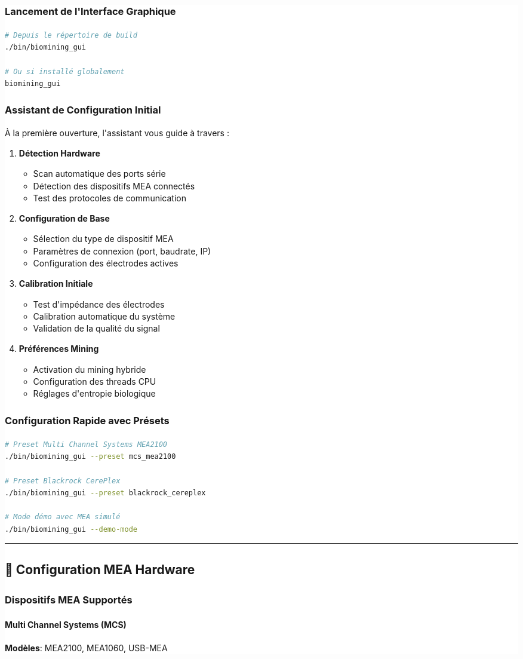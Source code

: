 ### Lancement de l'Interface Graphique

```bash
# Depuis le répertoire de build
./bin/biomining_gui

# Ou si installé globalement
biomining_gui
```

### Assistant de Configuration Initial

À la première ouverture, l'assistant vous guide à travers :

1. **Détection Hardware**
   - Scan automatique des ports série
   - Détection des dispositifs MEA connectés
   - Test des protocoles de communication

2. **Configuration de Base**
   - Sélection du type de dispositif MEA
   - Paramètres de connexion (port, baudrate, IP)
   - Configuration des électrodes actives

3. **Calibration Initiale**
   - Test d'impédance des électrodes
   - Calibration automatique du système
   - Validation de la qualité du signal

4. **Préférences Mining**
   - Activation du mining hybride
   - Configuration des threads CPU
   - Réglages d'entropie biologique

### Configuration Rapide avec Présets

```bash
# Preset Multi Channel Systems MEA2100
./bin/biomining_gui --preset mcs_mea2100

# Preset Blackrock CerePlex
./bin/biomining_gui --preset blackrock_cereplex

# Mode démo avec MEA simulé
./bin/biomining_gui --demo-mode
```

---

## 🧬 Configuration MEA Hardware

### Dispositifs MEA Supportés

#### Multi Channel Systems (MCS)
**Modèles**: MEA2100, MEA1060, USB-MEA
